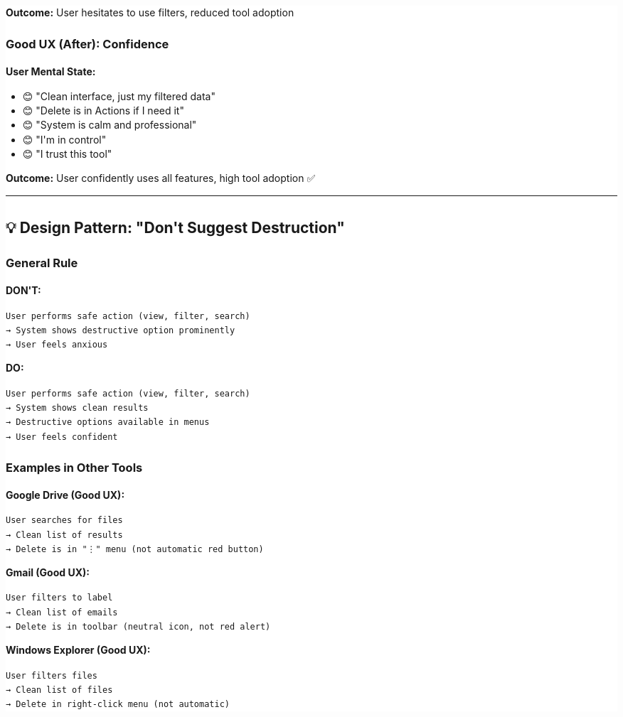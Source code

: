 **Outcome:** User hesitates to use filters, reduced tool adoption

### Good UX (After): Confidence

**User Mental State:**
- 😊 "Clean interface, just my filtered data"
- 😊 "Delete is in Actions if I need it"
- 😊 "System is calm and professional"
- 😊 "I'm in control"
- 😊 "I trust this tool"

**Outcome:** User confidently uses all features, high tool adoption ✅

---

## 💡 Design Pattern: "Don't Suggest Destruction"

### General Rule

**DON'T:**
```
User performs safe action (view, filter, search)
→ System shows destructive option prominently
→ User feels anxious
```

**DO:**
```
User performs safe action (view, filter, search)
→ System shows clean results
→ Destructive options available in menus
→ User feels confident
```

### Examples in Other Tools

**Google Drive (Good UX):**
```
User searches for files
→ Clean list of results
→ Delete is in "⋮" menu (not automatic red button)
```

**Gmail (Good UX):**
```
User filters to label
→ Clean list of emails
→ Delete is in toolbar (neutral icon, not red alert)
```

**Windows Explorer (Good UX):**
```
User filters files
→ Clean list of files
→ Delete in right-click menu (not automatic)
```
